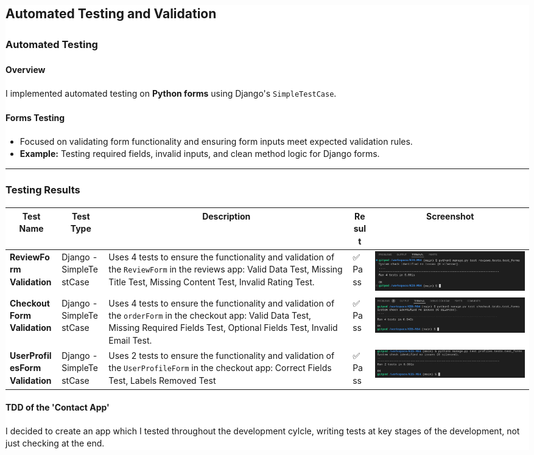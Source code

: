 ## Automated Testing and Validation
### Automated Testing

#### Overview  
I implemented automated testing on **Python forms** using Django's `SimpleTestCase`.

#### Forms Testing  
- Focused on validating form functionality and ensuring form inputs meet expected validation rules.  
- **Example:** Testing required fields, invalid inputs, and clean method logic for Django forms.

---

### Testing Results  

| **Test Name** | **Test Type**  | **Description**  | **Result** | **Screenshot**  |
|-----|-----|----|-----|-----|
| **ReviewForm Validation**   | Django - SimpleTestCase      | Uses 4 tests to ensure the functionality and validation of the `ReviewForm` in the reviews app: Valid Data Test, Missing Title Test, Missing Content Test, Invalid Rating Test.       | ✅ Pass    | ![Screenshot](/docs/testing/automated-testing/review-forms-testing.png)   |
| **CheckoutForm Validation** | Django - SimpleTestCase      | Uses 4 tests to ensure the functionality and validation of the `orderForm` in the checkout app: Valid Data Test, Missing Required Fields Test, Optional Fields Test, Invalid Email Test. | ✅ Pass    | ![Screenshot](/docs/testing/automated-testing/checkout-form-testing.png) |
| **UserProfilesForm Validation** | Django - SimpleTestCase      | Uses 2 tests to ensure the functionality and validation of the `UserProfileForm` in the checkout app: Correct Fields Test, Labels Removed Test | ✅ Pass    | ![Screenshot](/docs/testing/automated-testing/profile-form-testing.png) |

#### TDD of the 'Contact App'
I decided to create an app which I tested throughout the development cylcle, writing tests at key stages of the development, not just checking at the end.
